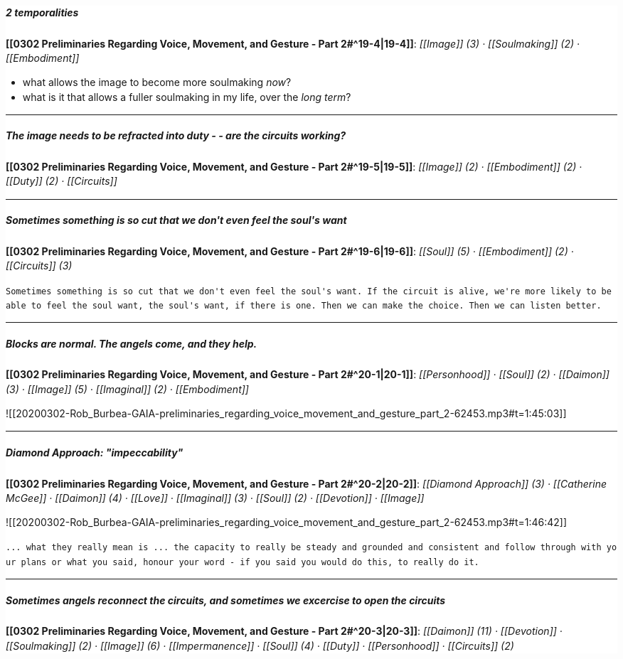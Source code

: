 ##### 2 temporalities
<span class="counts">**[[0302 Preliminaries Regarding Voice, Movement, and Gesture - Part 2#^19-4|19-4]]**: _[[Image]] (3) · [[Soulmaking]] (2) · [[Embodiment]]_</span>
- what allows the image to become more soulmaking _now_?
- what is it that allows a fuller soulmaking in my life, over the _long term_?

---
##### The image needs to be refracted into duty - - are the circuits working?
<span class="counts">**[[0302 Preliminaries Regarding Voice, Movement, and Gesture - Part 2#^19-5|19-5]]**: _[[Image]] (2) · [[Embodiment]] (2) · [[Duty]] (2) · [[Circuits]]_</span>

---
##### Sometimes something is so cut that we don't even feel the soul's want
<span class="counts">**[[0302 Preliminaries Regarding Voice, Movement, and Gesture - Part 2#^19-6|19-6]]**: _[[Soul]] (5) · [[Embodiment]] (2) · [[Circuits]] (3)_</span>

```ad-quote
Sometimes something is so cut that we don't even feel the soul's want. If the circuit is alive, we're more likely to be able to feel the soul want, the soul's want, if there is one. Then we can make the choice. Then we can listen better.
```

---
##### Blocks are normal. The angels come, and they help.
<span class="counts">**[[0302 Preliminaries Regarding Voice, Movement, and Gesture - Part 2#^20-1|20-1]]**: _[[Personhood]] · [[Soul]] (2) · [[Daimon]] (3) · [[Image]] (5) · [[Imaginal]] (2) · [[Embodiment]]_</span>

![[20200302-Rob_Burbea-GAIA-preliminaries_regarding_voice_movement_and_gesture_part_2-62453.mp3#t=1:45:03]]

---
##### Diamond Approach: "impeccability"
<span class="counts">**[[0302 Preliminaries Regarding Voice, Movement, and Gesture - Part 2#^20-2|20-2]]**: _[[Diamond Approach]] (3) · [[Catherine McGee]] · [[Daimon]] (4) · [[Love]] · [[Imaginal]] (3) · [[Soul]] (2) · [[Devotion]] · [[Image]]_</span>

![[20200302-Rob_Burbea-GAIA-preliminaries_regarding_voice_movement_and_gesture_part_2-62453.mp3#t=1:46:42]]

```ad-quote
... what they really mean is ... the capacity to really be steady and grounded and consistent and follow through with your plans or what you said, honour your word - if you said you would do this, to really do it.
```

---
##### Sometimes angels reconnect the circuits, and sometimes we excercise to open the circuits
<span class="counts">**[[0302 Preliminaries Regarding Voice, Movement, and Gesture - Part 2#^20-3|20-3]]**: _[[Daimon]] (11) · [[Devotion]] · [[Soulmaking]] (2) · [[Image]] (6) · [[Impermanence]] · [[Soul]] (4) · [[Duty]] · [[Personhood]] · [[Circuits]] (2)_</span>
